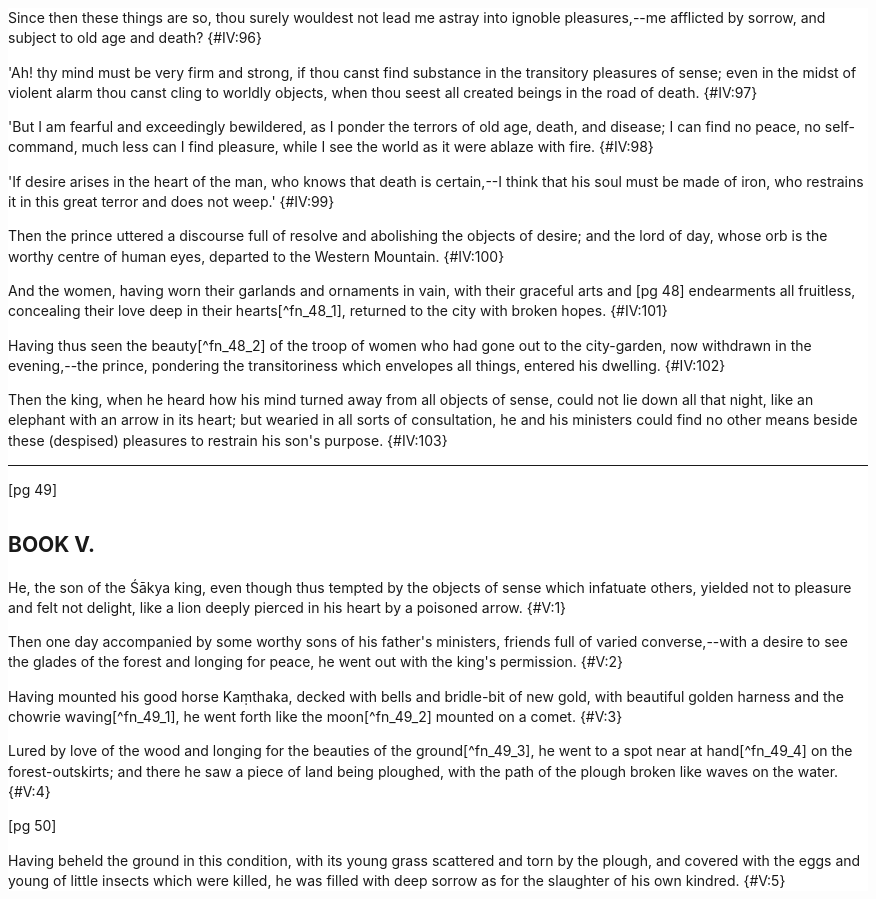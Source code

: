 Since then these things are so, thou surely wouldest not lead me astray into ignoble pleasures,--me afflicted by sorrow, and subject to old age and death? {#IV:96}

'Ah! thy mind must be very firm and strong, if thou canst find substance in the transitory pleasures of sense; even in the midst of violent alarm thou canst cling to worldly objects, when thou seest all created beings in the road of death. {#IV:97}

'But I am fearful and exceedingly bewildered, as I ponder the terrors of old age, death, and disease; I can find no peace, no self-command, much less can I find pleasure, while I see the world as it were ablaze with fire. {#IV:98}

'If desire arises in the heart of the man, who knows that death is certain,--I think that his soul must be made of iron, who restrains it in this great terror and does not weep.' {#IV:99}

Then the prince uttered a discourse full of resolve and abolishing the objects of desire; and the lord of day, whose orb is the worthy centre of human eyes, departed to the Western Mountain. {#IV:100}

And the women, having worn their garlands and ornaments in vain, with their graceful arts and [pg 48] endearments all fruitless, concealing their love deep in their hearts[^fn_48_1], returned to the city with broken hopes. {#IV:101}

Having thus seen the beauty[^fn_48_2] of the troop of women who had gone out to the city-garden, now withdrawn in the evening,--the prince, pondering the transitoriness which envelopes all things, entered his dwelling. {#IV:102}

Then the king, when he heard how his mind turned away from all objects of sense, could not lie down all that night, like an elephant with an arrow in its heart; but wearied in all sorts of consultation, he and his ministers could find no other means beside these (despised) pleasures to restrain his son's purpose. {#IV:103}

* * *

[pg 49]

## BOOK V.

He, the son of the Śākya king, even though thus tempted by the objects of sense which infatuate others, yielded not to pleasure and felt not delight, like a lion deeply pierced in his heart by a poisoned arrow. {#V:1}

Then one day accompanied by some worthy sons of his father's ministers, friends full of varied converse,--with a desire to see the glades of the forest and longing for peace, he went out with the king's permission. {#V:2}

Having mounted his good horse Kaṃthaka, decked with bells and bridle-bit of new gold, with beautiful golden harness and the chowrie waving[^fn_49_1], he went forth like the moon[^fn_49_2] mounted on a comet. {#V:3}

Lured by love of the wood and longing for the beauties of the ground[^fn_49_3], he went to a spot near at hand[^fn_49_4] on the forest-outskirts; and there he saw a piece of land being ploughed, with the path of the plough broken like waves on the water. {#V:4}

[pg 50]

Having beheld the ground in this condition, with its young grass scattered and torn by the plough, and covered with the eggs and young of little insects which were killed, he was filled with deep sorrow as for the slaughter of his own kindred. {#V:5}
